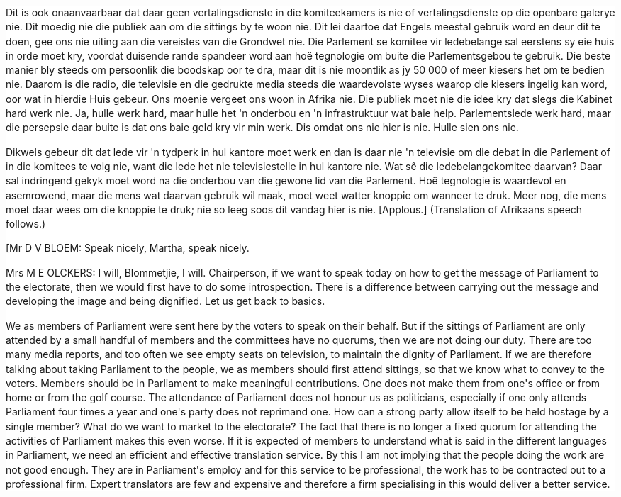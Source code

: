 Dit  is  ook  onaanvaarbaar  dat  daar   geen   vertalingsdienste   in   die
komiteekamers is nie of vertalingsdienste op die openbare galerye  nie.  Dit
moedig nie die publiek aan om die sittings by te woon nie. Dit  lei  daartoe
dat Engels meestal gebruik word en deur dit te doen, gee ons nie uiting  aan
die  vereistes  van  die  Grondwet  nie.  Die  Parlement  se   komitee   vir
ledebelange sal eerstens sy eie huis in  orde  moet  kry,  voordat  duisende
rande spandeer word aan hoë  tegnologie  om  buite  die  Parlementsgebou  te
gebruik. Die beste manier bly steeds om persoonlik die boodskap oor te  dra,
maar dit is nie moontlik as jy 50 000 of meer kiesers het om te bedien  nie.
Daarom is die  radio,  die  televisie  en  die  gedrukte  media  steeds  die
waardevolste wyses waarop die kiesers ingelig kan word, oor wat  in  hierdie
Huis gebeur. Ons moenie vergeet ons woon in Afrika  nie.  Die  publiek  moet
nie die idee kry dat slegs die Kabinet hard werk nie. Ja, hulle  werk  hard,
maar  hulle  het  'n  onderbou  en  'n   infrastruktuur   wat   baie   help.
Parlementslede werk hard, maar die persepsie daar  buite  is  dat  ons  baie
geld kry vir min werk. Dis omdat ons nie hier is nie. Hulle sien ons nie.

Dikwels gebeur dit dat lede vir 'n tydperk in hul kantore moet werk  en  dan
is daar nie 'n televisie om die debat in die Parlement of  in  die  komitees
te volg nie, want die lede het nie televisiestelle in hul kantore  nie.  Wat
sê die ledebelangekomitee daarvan? Daar sal indringend gekyk  moet  word  na
die onderbou van die  gewone  lid  van  die  Parlement.  Hoë  tegnologie  is
waardevol en asemrowend, maar die mens wat daarvan gebruik  wil  maak,  moet
weet watter knoppie om wanneer te druk. Meer nog, die mens  moet  daar  wees
om die knoppie te druk; nie so leeg soos dit vandag hier is nie.  [Applous.]
(Translation of Afrikaans speech follows.)

[Mr D V BLOEM: Speak nicely, Martha, speak nicely.

Mrs M E OLCKERS: I will, Blommetjie, I will.  Chairperson,  if  we  want  to
speak today on how to get the message of Parliament to the electorate,  then
we would first have to do some introspection. There is a difference  between
carrying out the message and developing the image and being  dignified.  Let
us get back to basics.

We as members of Parliament were sent here by the voters to speak  on  their
behalf. But if the sittings of Parliament  are  only  attended  by  a  small
handful of members and the committees have  no  quorums,  then  we  are  not
doing our duty. There are too many media  reports,  and  too  often  we  see
empty seats on television, to maintain the dignity of Parliament. If we  are
therefore talking about taking Parliament  to  the  people,  we  as  members
should first attend sittings, so that we know what to convey to the  voters.
Members should be in Parliament to make meaningful contributions.  One  does
not make them from one's office or from home or from the golf course.
The attendance of Parliament does not honour us as  politicians,  especially
if one only attends Parliament four times a year and one's  party  does  not
reprimand one. How can a strong party allow itself to be held hostage  by  a
single member? What do we want to market to the electorate?  The  fact  that
there  is  no  longer  a  fixed  quorum  for  attending  the  activities  of
Parliament  makes  this  even  worse.  If  it  is  expected  of  members  to
understand what is said in the different languages in  Parliament,  we  need
an efficient and effective translation service. By this I  am  not  implying
that  the  people  doing  the  work  are  not  good  enough.  They  are   in
Parliament's employ and for this service to be professional,  the  work  has
to be contracted out to a professional firm. Expert translators are few  and
expensive and therefore a firm specialising in this would deliver  a  better
service.
